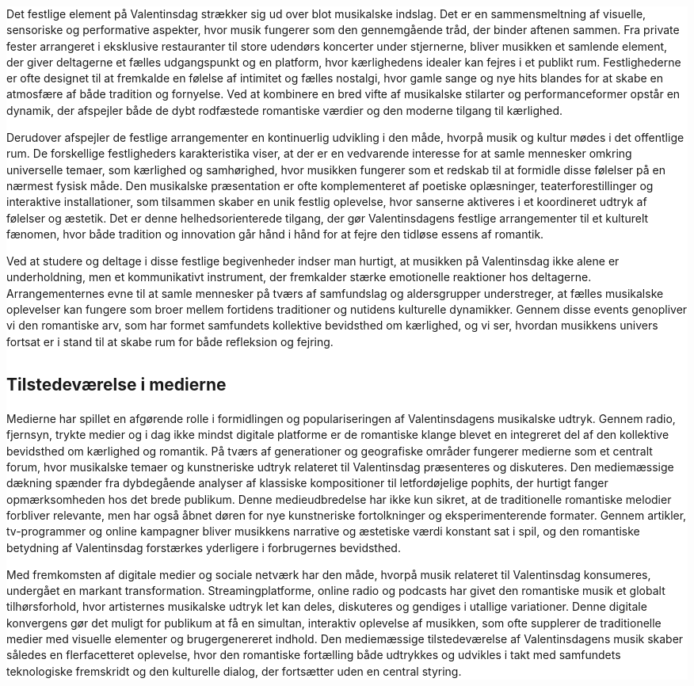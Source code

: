 Det festlige element på Valentinsdag strækker sig ud over blot musikalske indslag. Det er en sammensmeltning af visuelle, sensoriske og performative aspekter, hvor musik fungerer som den gennemgående tråd, der binder aftenen sammen. Fra private fester arrangeret i eksklusive restauranter til store udendørs koncerter under stjernerne, bliver musikken et samlende element, der giver deltagerne et fælles udgangspunkt og en platform, hvor kærlighedens idealer kan fejres i et publikt rum. Festlighederne er ofte designet til at fremkalde en følelse af intimitet og fælles nostalgi, hvor gamle sange og nye hits blandes for at skabe en atmosfære af både tradition og fornyelse. Ved at kombinere en bred vifte af musikalske stilarter og performanceformer opstår en dynamik, der afspejler både de dybt rodfæstede romantiske værdier og den moderne tilgang til kærlighed.  

Derudover afspejler de festlige arrangementer en kontinuerlig udvikling i den måde, hvorpå musik og kultur mødes i det offentlige rum. De forskellige festligheders karakteristika viser, at der er en vedvarende interesse for at samle mennesker omkring universelle temaer, som kærlighed og samhørighed, hvor musikken fungerer som et redskab til at formidle disse følelser på en nærmest fysisk måde. Den musikalske præsentation er ofte komplementeret af poetiske oplæsninger, teaterforestillinger og interaktive installationer, som tilsammen skaber en unik festlig oplevelse, hvor sanserne aktiveres i et koordineret udtryk af følelser og æstetik. Det er denne helhedsorienterede tilgang, der gør Valentinsdagens festlige arrangementer til et kulturelt fænomen, hvor både tradition og innovation går hånd i hånd for at fejre den tidløse essens af romantik.  

Ved at studere og deltage i disse festlige begivenheder indser man hurtigt, at musikken på Valentinsdag ikke alene er underholdning, men et kommunikativt instrument, der fremkalder stærke emotionelle reaktioner hos deltagerne. Arrangementernes evne til at samle mennesker på tværs af samfundslag og aldersgrupper understreger, at fælles musikalske oplevelser kan fungere som broer mellem fortidens traditioner og nutidens kulturelle dynamikker. Gennem disse events genopliver vi den romantiske arv, som har formet samfundets kollektive bevidsthed om kærlighed, og vi ser, hvordan musikkens univers fortsat er i stand til at skabe rum for både refleksion og fejring.


## Tilstedeværelse i medierne

Medierne har spillet en afgørende rolle i formidlingen og populariseringen af Valentinsdagens musikalske udtryk. Gennem radio, fjernsyn, trykte medier og i dag ikke mindst digitale platforme er de romantiske klange blevet en integreret del af den kollektive bevidsthed om kærlighed og romantik. På tværs af generationer og geografiske områder fungerer medierne som et centralt forum, hvor musikalske temaer og kunstneriske udtryk relateret til Valentinsdag præsenteres og diskuteres. Den mediemæssige dækning spænder fra dybdegående analyser af klassiske kompositioner til letfordøjelige pophits, der hurtigt fanger opmærksomheden hos det brede publikum. Denne medieudbredelse har ikke kun sikret, at de traditionelle romantiske melodier forbliver relevante, men har også åbnet døren for nye kunstneriske fortolkninger og eksperimenterende formater. Gennem artikler, tv-programmer og online kampagner bliver musikkens narrative og æstetiske værdi konstant sat i spil, og den romantiske betydning af Valentinsdag forstærkes yderligere i forbrugernes bevidsthed.  

Med fremkomsten af digitale medier og sociale netværk har den måde, hvorpå musik relateret til Valentinsdag konsumeres, undergået en markant transformation. Streamingplatforme, online radio og podcasts har givet den romantiske musik et globalt tilhørsforhold, hvor artisternes musikalske udtryk let kan deles, diskuteres og gendiges i utallige variationer. Denne digitale konvergens gør det muligt for publikum at få en simultan, interaktiv oplevelse af musikken, som ofte supplerer de traditionelle medier med visuelle elementer og brugergenereret indhold. Den mediemæssige tilstedeværelse af Valentinsdagens musik skaber således en flerfacetteret oplevelse, hvor den romantiske fortælling både udtrykkes og udvikles i takt med samfundets teknologiske fremskridt og den kulturelle dialog, der fortsætter uden en central styring.  
